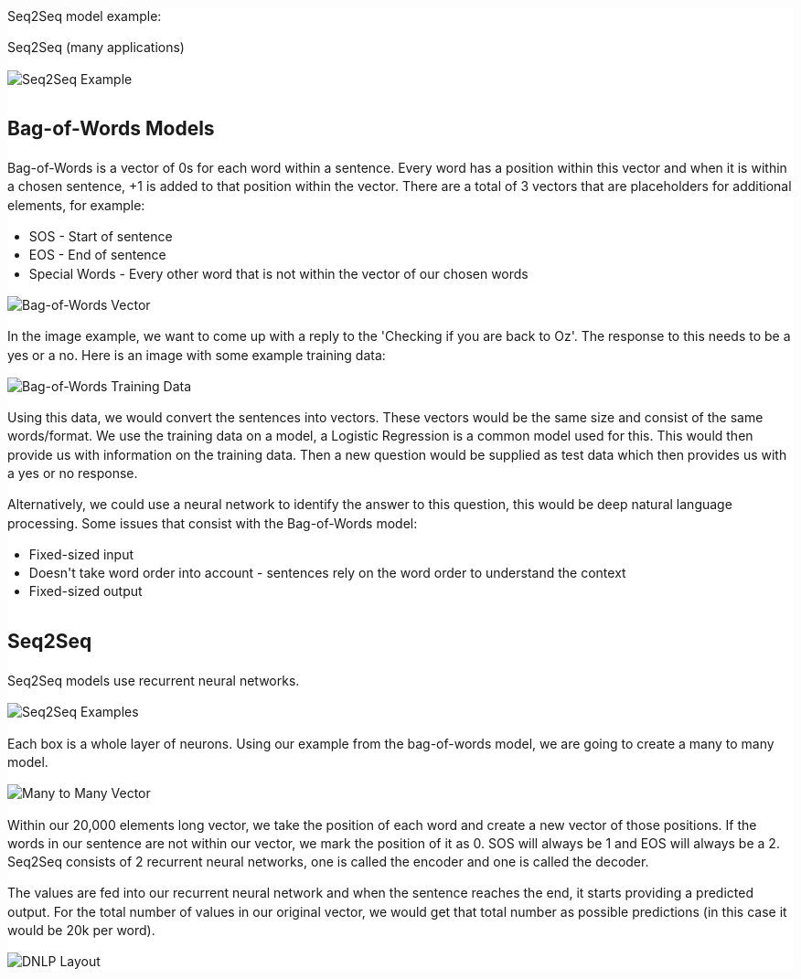 Seq2Seq model example:

Seq2Seq (many applications)

![Seq2Seq Example](https://acius.co.uk/wp-content/themes/acius/machine_learning/imgs/nlp/seq2seq-example.png)

## Bag-of-Words Models
Bag-of-Words is a vector of 0s for each word within a sentence. Every word has a position within this vector and when it is within a chosen sentence, +1 is added to that position within the vector. There are a total of 3 vectors that are placeholders for additional elements, for example:
* SOS - Start of sentence
* EOS - End of sentence
* Special Words - Every other word that is not within the vector of our chosen words

![Bag-of-Words Vector](https://acius.co.uk/wp-content/themes/acius/machine_learning/imgs/nlp/bag-of-words-vector.png)

In the image example, we want to come up with a reply to the 'Checking if you are back to Oz'. The response to this needs to be a yes or a no. Here is an image with some example training data:

![Bag-of-Words Training Data](https://acius.co.uk/wp-content/themes/acius/machine_learning/imgs/nlp/bow-training-data.png)

Using this data, we would convert the sentences into vectors. These vectors would be the same size and consist of the same words/format. We use the training data on a model, a Logistic Regression is a common model used for this. This would then provide us with information on the training data. Then a new question would be supplied as test data which then provides us with a yes or no response.

Alternatively, we could use a neural network to identify the answer to this question, this would be deep natural language processing. Some issues that consist with the Bag-of-Words model:
* Fixed-sized input
* Doesn't take word order into account - sentences rely on the word order to understand the context
* Fixed-sized output

## Seq2Seq
Seq2Seq models use recurrent neural networks. 

![Seq2Seq Examples](https://acius.co.uk/wp-content/themes/acius/machine_learning/imgs/nlp/seq2seq-examples.png)

Each box is a whole layer of neurons. Using our example from the bag-of-words model, we are going to create a many to many model.

![Many to Many Vector](https://acius.co.uk/wp-content/themes/acius/machine_learning/imgs/nlp/many-to-many-vector.png)

Within our 20,000 elements long vector, we take the position of each word and create a new vector of those positions. If the words in our sentence are not within our vector, we mark the position of it as 0. SOS will always be 1 and EOS will always be a 2. Seq2Seq consists of 2 recurrent neural networks, one is called the encoder and one is called the decoder.

The values are fed into our recurrent neural network and when the sentence reaches the end, it starts providing a predicted output. For the total number of values in our original vector, we would get that total number as possible predictions (in this case it would be 20k per word).

![DNLP Layout](https://acius.co.uk/wp-content/themes/acius/machine_learning/imgs/nlp/dnlp-layout.png)
